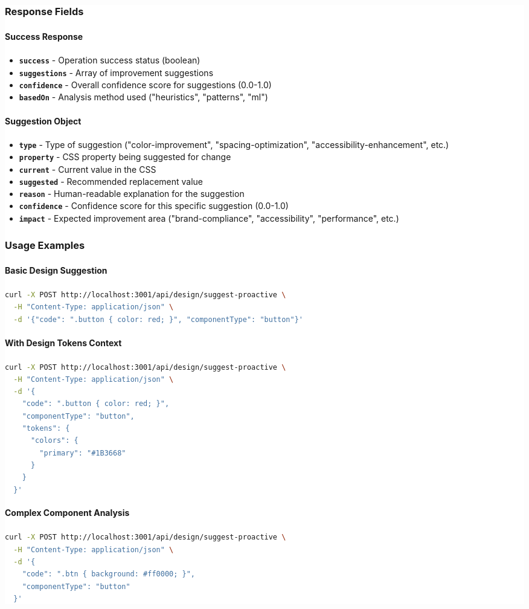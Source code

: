 ### Response Fields

#### Success Response

- **`success`** - Operation success status (boolean)
- **`suggestions`** - Array of improvement suggestions
- **`confidence`** - Overall confidence score for suggestions (0.0-1.0)
- **`basedOn`** - Analysis method used ("heuristics", "patterns", "ml")

#### Suggestion Object

- **`type`** - Type of suggestion ("color-improvement", "spacing-optimization", "accessibility-enhancement", etc.)
- **`property`** - CSS property being suggested for change
- **`current`** - Current value in the CSS
- **`suggested`** - Recommended replacement value
- **`reason`** - Human-readable explanation for the suggestion
- **`confidence`** - Confidence score for this specific suggestion (0.0-1.0)
- **`impact`** - Expected improvement area ("brand-compliance", "accessibility", "performance", etc.)

### Usage Examples

#### Basic Design Suggestion

```bash
curl -X POST http://localhost:3001/api/design/suggest-proactive \
  -H "Content-Type: application/json" \
  -d '{"code": ".button { color: red; }", "componentType": "button"}'
```

#### With Design Tokens Context

```bash
curl -X POST http://localhost:3001/api/design/suggest-proactive \
  -H "Content-Type: application/json" \
  -d '{
    "code": ".button { color: red; }",
    "componentType": "button",
    "tokens": {
      "colors": {
        "primary": "#1B3668"
      }
    }
  }'
```

#### Complex Component Analysis

```bash
curl -X POST http://localhost:3001/api/design/suggest-proactive \
  -H "Content-Type: application/json" \
  -d '{
    "code": ".btn { background: #ff0000; }",
    "componentType": "button"
  }'
```
